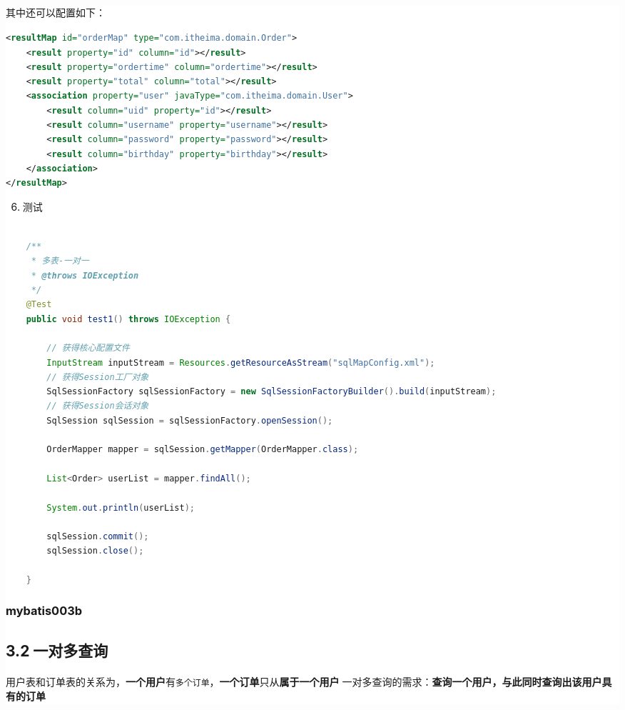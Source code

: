 其中<resultMap>还可以配置如下：

```xml
<resultMap id="orderMap" type="com.itheima.domain.Order">
    <result property="id" column="id"></result>
    <result property="ordertime" column="ordertime"></result>
    <result property="total" column="total"></result>
    <association property="user" javaType="com.itheima.domain.User">
        <result column="uid" property="id"></result>
        <result column="username" property="username"></result>
        <result column="password" property="password"></result>
        <result column="birthday" property="birthday"></result>
    </association>
</resultMap>
```

6. 测试


```java

    /**
     * 多表-一对一
     * @throws IOException
     */
    @Test
    public void test1() throws IOException {

        // 获得核心配置文件
        InputStream inputStream = Resources.getResourceAsStream("sqlMapConfig.xml");
        // 获得Session工厂对象
        SqlSessionFactory sqlSessionFactory = new SqlSessionFactoryBuilder().build(inputStream);
        // 获得Session会话对象
        SqlSession sqlSession = sqlSessionFactory.openSession();

        OrderMapper mapper = sqlSession.getMapper(OrderMapper.class);

        List<Order> userList = mapper.findAll();

        System.out.println(userList);

        sqlSession.commit();
        sqlSession.close();

    }

```


### mybatis003b
## 3.2 一对多查询

用户表和订单表的关系为，**一个用户**有`多个订单`，**一个订单**只从**属于一个用户**
一对多查询的需求：**查询一个用户，与此同时查询出该用户具有的订单**
